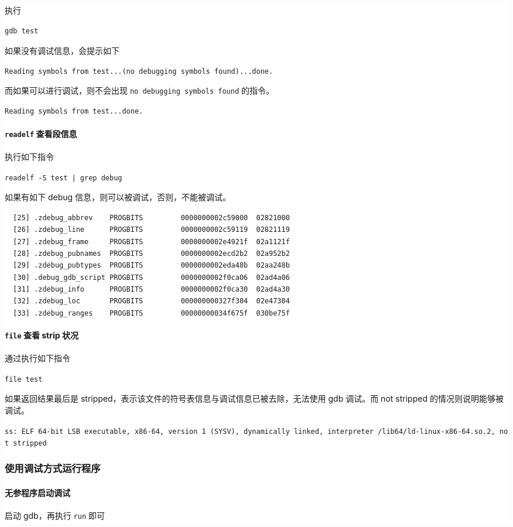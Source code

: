 执行 

```shell
gdb test
```

如果没有调试信息，会提示如下

```shell
Reading symbols from test...(no debugging symbols found)...done.
```

而如果可以进行调试，则不会出现 `no debugging symbols found` 的指令。

```shell
Reading symbols from test...done.
```

#### `readelf` 查看段信息

执行如下指令

```shell
readelf -S test | grep debug
```

如果有如下 debug 信息，则可以被调试，否则，不能被调试。

```shell
  [25] .zdebug_abbrev    PROGBITS         0000000002c59000  02821000
  [26] .zdebug_line      PROGBITS         0000000002c59119  02821119
  [27] .zdebug_frame     PROGBITS         0000000002e4921f  02a1121f
  [28] .zdebug_pubnames  PROGBITS         0000000002ecd2b2  02a952b2
  [29] .zdebug_pubtypes  PROGBITS         0000000002eda48b  02aa248b
  [30] .debug_gdb_script PROGBITS         0000000002f0ca06  02ad4a06
  [31] .zdebug_info      PROGBITS         0000000002f0ca30  02ad4a30
  [32] .zdebug_loc       PROGBITS         000000000327f304  02e47304
  [33] .zdebug_ranges    PROGBITS         00000000034f675f  030be75f
```

#### `file` 查看 strip 状况

通过执行如下指令

```shell
file test
```

如果返回结果最后是 stripped，表示该文件的符号表信息与调试信息已被去除，无法使用 gdb 调试。而 not stripped 的情况则说明能够被调试。

```shell
ss: ELF 64-bit LSB executable, x86-64, version 1 (SYSV), dynamically linked, interpreter /lib64/ld-linux-x86-64.so.2, not stripped
```

### 使用调试方式运行程序

#### 无参程序启动调试

启动 gdb，再执行 `run` 即可
